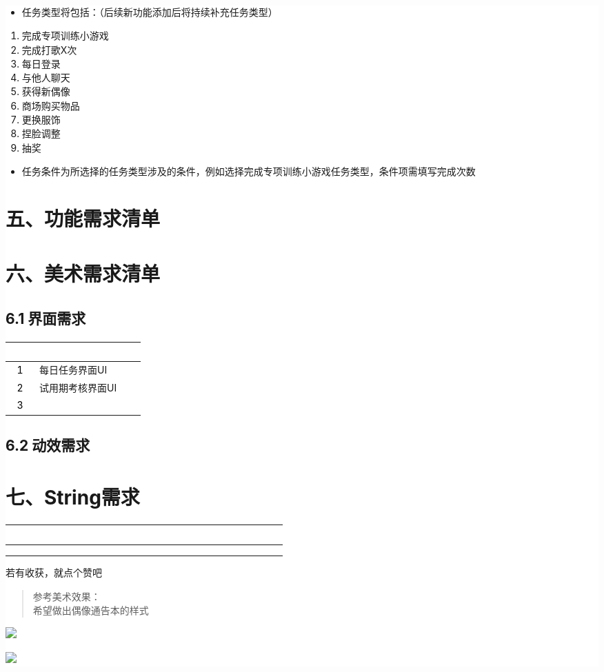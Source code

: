 


+ 任务类型将包括：（后续新功能添加后将持续补充任务类型）
1. 完成专项训练小游戏
2. 完成打歌X次
3. 每日登录
4. 与他人聊天
5. 获得新偶像
6. 商场购买物品
7. 更换服饰
8. 捏脸调整
9. 抽奖
+ 任务条件为所选择的任务类型涉及的条件，例如选择完成专项训练小游戏任务类型，条件项需填写完成次数

# 五、功能需求清单
# 六、美术需求清单
## 6.1 界面需求
| **<font style="color:white;">编号</font>** | **<font style="color:white;">界面</font>** | | |
| :---: | --- | --- | --- |
| <font style="color:black;">1</font> | 每日任务界面UI | | |
| <font style="color:black;">2</font> | 试用期考核界面UI | | |
| <font style="color:black;">3</font> |  | | |


## 6.2 动效需求
# 七、String需求
| **<font style="color:white;">类别</font>**    | **<font style="color:white;">目标操作</font>**    | **<font style="color:white;">触发条件</font>**    | **<font style="color:white;">提示形式</font>**    | **<font style="color:white;">提示string</font>**    | **<font style="color:white;">stringID</font>**    |
| --- | --- | --- | --- | --- | --- |
|     |     |     |     |     | |
|     |     |     |     |     | |
|     |     |     |     |     | |


若有收获，就点个赞吧



> 参考美术效果：  
希望做出偶像通告本的样式
>

![](https://cdn.nlark.com/yuque/0/2024/png/38390214/1729067554130-f599662a-34e1-4174-ae29-9e8ea8a82be9.png)

![](https://cdn.nlark.com/yuque/0/2024/png/38390214/1729067715219-13752aec-4f4c-4ace-89b0-2ebde2706024.png)

